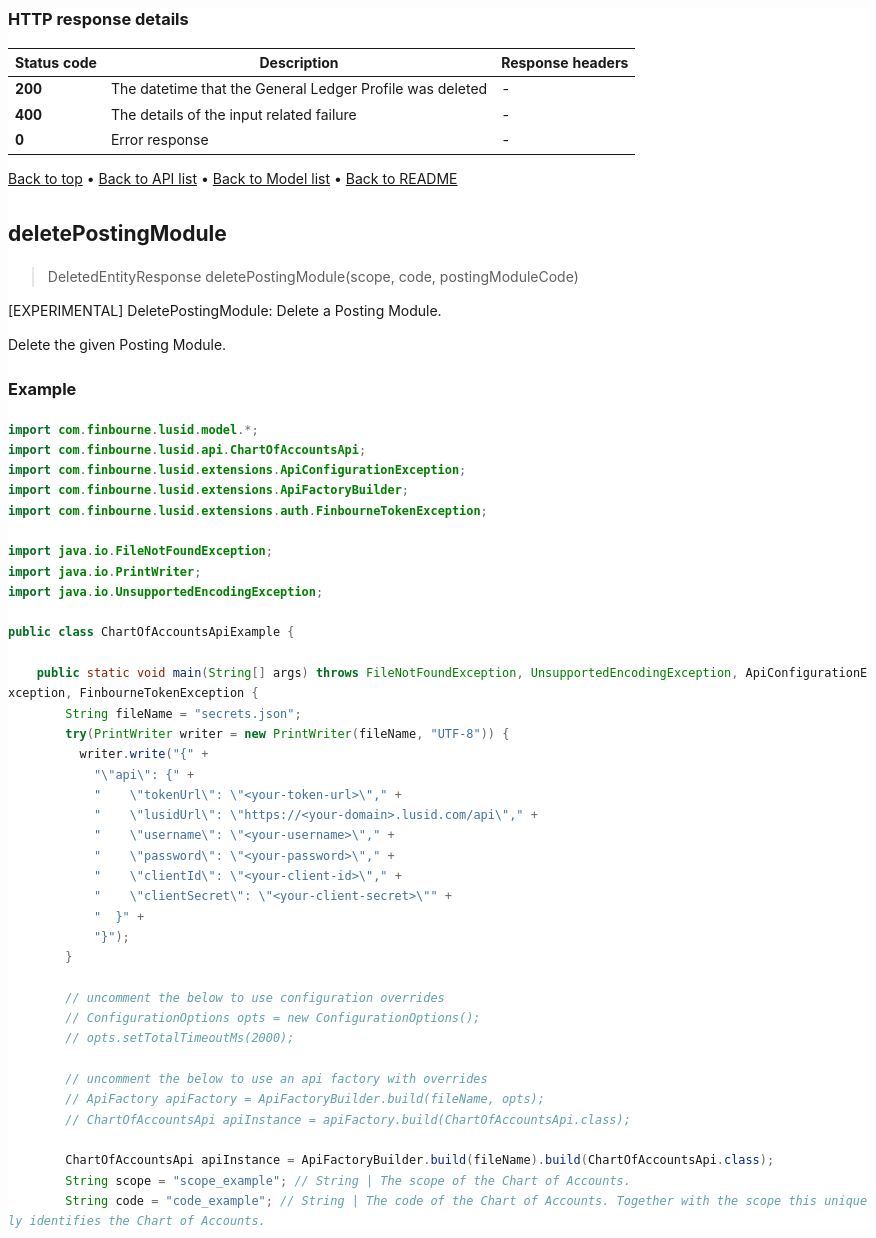 ### HTTP response details
| Status code | Description | Response headers |
|-------------|-------------|------------------|
| **200** | The datetime that the General Ledger Profile was deleted |  -  |
| **400** | The details of the input related failure |  -  |
| **0** | Error response |  -  |

[Back to top](#) &#8226; [Back to API list](../README.md#documentation-for-api-endpoints) &#8226; [Back to Model list](../README.md#documentation-for-models) &#8226; [Back to README](../README.md)


## deletePostingModule

> DeletedEntityResponse deletePostingModule(scope, code, postingModuleCode)

[EXPERIMENTAL] DeletePostingModule: Delete a Posting Module.

Delete the given Posting Module.

### Example

```java
import com.finbourne.lusid.model.*;
import com.finbourne.lusid.api.ChartOfAccountsApi;
import com.finbourne.lusid.extensions.ApiConfigurationException;
import com.finbourne.lusid.extensions.ApiFactoryBuilder;
import com.finbourne.lusid.extensions.auth.FinbourneTokenException;

import java.io.FileNotFoundException;
import java.io.PrintWriter;
import java.io.UnsupportedEncodingException;

public class ChartOfAccountsApiExample {

    public static void main(String[] args) throws FileNotFoundException, UnsupportedEncodingException, ApiConfigurationException, FinbourneTokenException {
        String fileName = "secrets.json";
        try(PrintWriter writer = new PrintWriter(fileName, "UTF-8")) {
          writer.write("{" +
            "\"api\": {" +
            "    \"tokenUrl\": \"<your-token-url>\"," +
            "    \"lusidUrl\": \"https://<your-domain>.lusid.com/api\"," +
            "    \"username\": \"<your-username>\"," +
            "    \"password\": \"<your-password>\"," +
            "    \"clientId\": \"<your-client-id>\"," +
            "    \"clientSecret\": \"<your-client-secret>\"" +
            "  }" +
            "}");
        }

        // uncomment the below to use configuration overrides
        // ConfigurationOptions opts = new ConfigurationOptions();
        // opts.setTotalTimeoutMs(2000);
        
        // uncomment the below to use an api factory with overrides
        // ApiFactory apiFactory = ApiFactoryBuilder.build(fileName, opts);
        // ChartOfAccountsApi apiInstance = apiFactory.build(ChartOfAccountsApi.class);

        ChartOfAccountsApi apiInstance = ApiFactoryBuilder.build(fileName).build(ChartOfAccountsApi.class);
        String scope = "scope_example"; // String | The scope of the Chart of Accounts.
        String code = "code_example"; // String | The code of the Chart of Accounts. Together with the scope this uniquely identifies the Chart of Accounts.
```